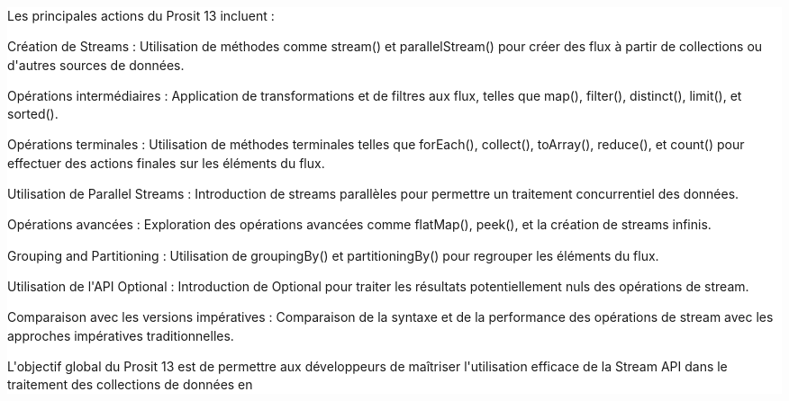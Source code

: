 Les principales actions du Prosit 13 incluent :

Création de Streams : Utilisation de méthodes comme stream() et parallelStream() pour créer des flux à partir de collections ou d'autres sources de données.

Opérations intermédiaires : Application de transformations et de filtres aux flux, telles que map(), filter(), distinct(), limit(), et sorted().

Opérations terminales : Utilisation de méthodes terminales telles que forEach(), collect(), toArray(), reduce(), et count() pour effectuer des actions finales sur les éléments du flux.

Utilisation de Parallel Streams : Introduction de streams parallèles pour permettre un traitement concurrentiel des données.

Opérations avancées : Exploration des opérations avancées comme flatMap(), peek(), et la création de streams infinis.

Grouping and Partitioning : Utilisation de groupingBy() et partitioningBy() pour regrouper les éléments du flux.

Utilisation de l'API Optional : Introduction de Optional pour traiter les résultats potentiellement nuls des opérations de stream.

Comparaison avec les versions impératives : Comparaison de la syntaxe et de la performance des opérations de stream avec les approches impératives traditionnelles.

L'objectif global du Prosit 13 est de permettre aux développeurs de maîtriser l'utilisation efficace de la Stream API dans le traitement des collections de données en 
